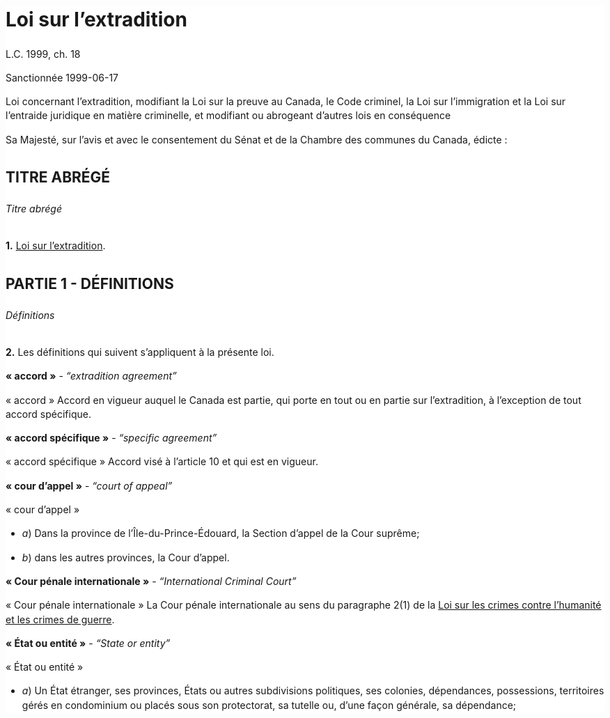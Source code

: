 # Loi sur l’extradition

L.C. 1999, ch. 18

Sanctionnée 1999-06-17

Loi concernant l’extradition, modifiant la Loi sur la preuve au Canada, le Code criminel, la Loi sur l’immigration et la Loi sur l’entraide juridique en matière criminelle, et modifiant ou abrogeant d’autres lois en conséquence

Sa Majesté, sur l’avis et avec le consentement du Sénat et de la Chambre des communes du Canada, édicte :

## TITRE ABRÉGÉ

###### Titre abrégé

**1.** [Loi sur l’extradition](/canada/fra/lois/E/E-23.01.md).

## PARTIE 1 - DÉFINITIONS

###### Définitions

**2.** Les définitions qui suivent s’appliquent à la présente loi.

**« accord »** - _“extradition agreement”_

    

« accord » Accord en vigueur auquel le Canada est partie, qui porte en tout ou en partie sur l’extradition, à l’exception de tout accord spécifique.

**« accord spécifique »** - _“specific agreement”_

    

« accord spécifique » Accord visé à l’article 10 et qui est en vigueur.

**« cour d’appel »** - _“court of appeal”_

    

« cour d’appel »

  * _a_) Dans la province de l’Île-du-Prince-Édouard, la Section d’appel de la Cour suprême;

  * _b_) dans les autres provinces, la Cour d’appel.

**« Cour pénale internationale »** - _“International Criminal Court”_

    

« Cour pénale internationale » La Cour pénale internationale au sens du paragraphe 2(1) de la [Loi sur les crimes contre l’humanité et les crimes de guerre](/canada/fra/lois/C/C-45.9.md).

**« État ou entité »** - _“State or entity”_

    

« État ou entité »

  * _a_) Un État étranger, ses provinces, États ou autres subdivisions politiques, ses colonies, dépendances, possessions, territoires gérés en condominium ou placés sous son protectorat, sa tutelle ou, d’une façon générale, sa dépendance;
